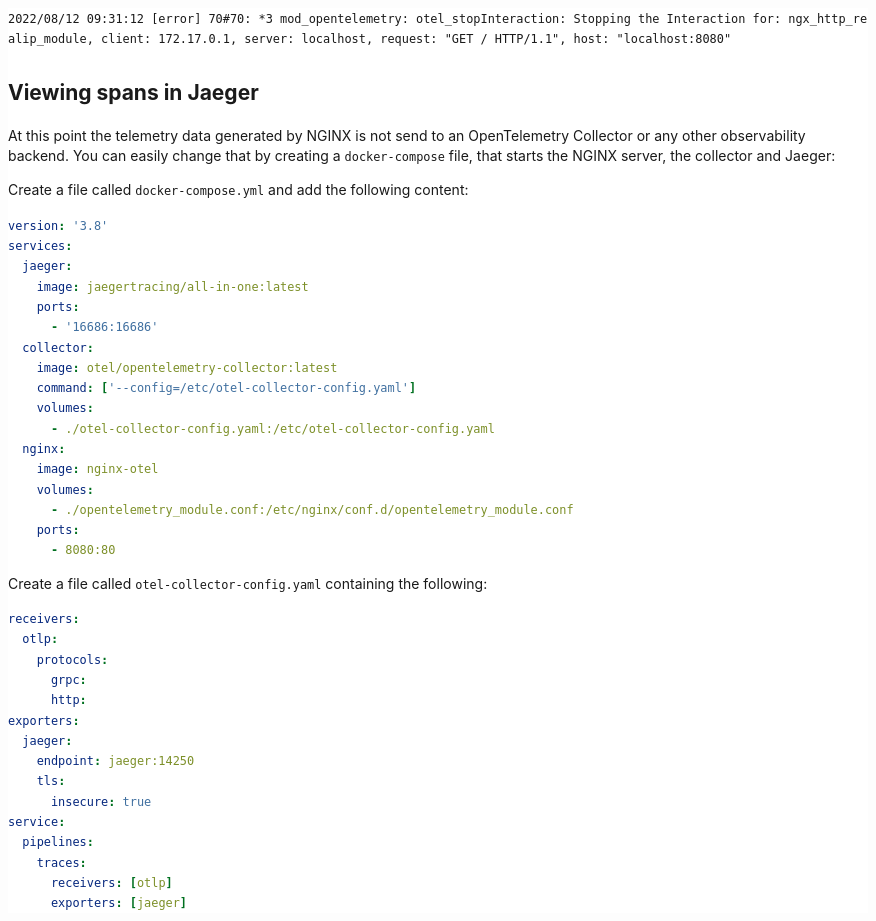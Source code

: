 ```log
2022/08/12 09:31:12 [error] 70#70: *3 mod_opentelemetry: otel_stopInteraction: Stopping the Interaction for: ngx_http_realip_module, client: 172.17.0.1, server: localhost, request: "GET / HTTP/1.1", host: "localhost:8080"
```

## Viewing spans in Jaeger

At this point the telemetry data generated by NGINX is not send to an
OpenTelemetry Collector or any other observability backend. You can easily
change that by creating a `docker-compose` file, that starts the NGINX server,
the collector and Jaeger:

Create a file called `docker-compose.yml` and add the following content:

```yaml
version: '3.8'
services:
  jaeger:
    image: jaegertracing/all-in-one:latest
    ports:
      - '16686:16686'
  collector:
    image: otel/opentelemetry-collector:latest
    command: ['--config=/etc/otel-collector-config.yaml']
    volumes:
      - ./otel-collector-config.yaml:/etc/otel-collector-config.yaml
  nginx:
    image: nginx-otel
    volumes:
      - ./opentelemetry_module.conf:/etc/nginx/conf.d/opentelemetry_module.conf
    ports:
      - 8080:80
```

Create a file called `otel-collector-config.yaml` containing the following:

```yaml
receivers:
  otlp:
    protocols:
      grpc:
      http:
exporters:
  jaeger:
    endpoint: jaeger:14250
    tls:
      insecure: true
service:
  pipelines:
    traces:
      receivers: [otlp]
      exporters: [jaeger]
```


[^1]: {{% _param notes.docker-compose-v2 %}}
[localhost:16686]: http://localhost:16686
[previous blog post]: /blog/2022/instrument-apache-httpd-server/